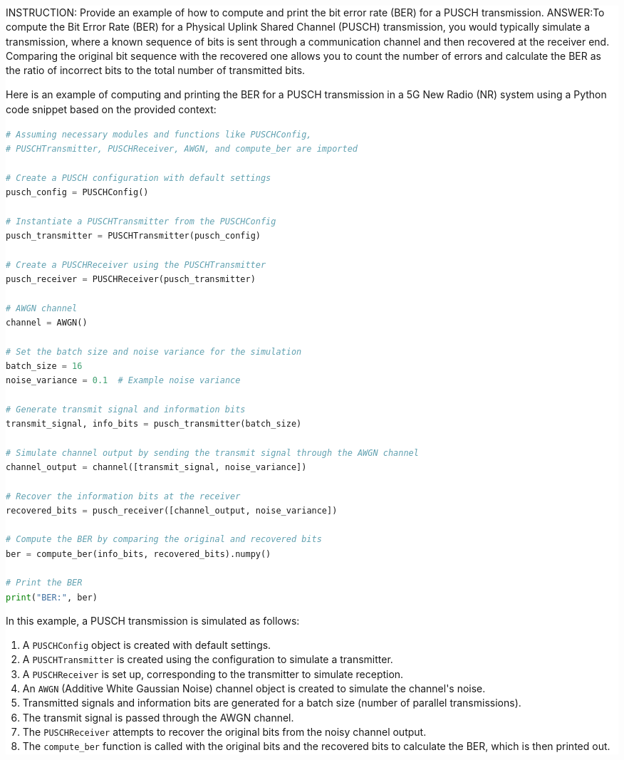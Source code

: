 INSTRUCTION: Provide an example of how to compute and print the bit error rate (BER) for a PUSCH transmission.
ANSWER:To compute the Bit Error Rate (BER) for a Physical Uplink Shared Channel (PUSCH) transmission, you would typically simulate a transmission, where a known sequence of bits is sent through a communication channel and then recovered at the receiver end. Comparing the original bit sequence with the recovered one allows you to count the number of errors and calculate the BER as the ratio of incorrect bits to the total number of transmitted bits.

Here is an example of computing and printing the BER for a PUSCH transmission in a 5G New Radio (NR) system using a Python code snippet based on the provided context:

```python
# Assuming necessary modules and functions like PUSCHConfig,
# PUSCHTransmitter, PUSCHReceiver, AWGN, and compute_ber are imported

# Create a PUSCH configuration with default settings
pusch_config = PUSCHConfig()

# Instantiate a PUSCHTransmitter from the PUSCHConfig
pusch_transmitter = PUSCHTransmitter(pusch_config)

# Create a PUSCHReceiver using the PUSCHTransmitter
pusch_receiver = PUSCHReceiver(pusch_transmitter)

# AWGN channel
channel = AWGN()

# Set the batch size and noise variance for the simulation
batch_size = 16
noise_variance = 0.1  # Example noise variance

# Generate transmit signal and information bits
transmit_signal, info_bits = pusch_transmitter(batch_size)

# Simulate channel output by sending the transmit signal through the AWGN channel
channel_output = channel([transmit_signal, noise_variance])

# Recover the information bits at the receiver
recovered_bits = pusch_receiver([channel_output, noise_variance])

# Compute the BER by comparing the original and recovered bits
ber = compute_ber(info_bits, recovered_bits).numpy()

# Print the BER
print("BER:", ber)
```

In this example, a PUSCH transmission is simulated as follows:

1. A `PUSCHConfig` object is created with default settings.
2. A `PUSCHTransmitter` is created using the configuration to simulate a transmitter.
3. A `PUSCHReceiver` is set up, corresponding to the transmitter to simulate reception.
4. An `AWGN` (Additive White Gaussian Noise) channel object is created to simulate the channel's noise.
5. Transmitted signals and information bits are generated for a batch size (number of parallel transmissions).
6. The transmit signal is passed through the AWGN channel.
7. The `PUSCHReceiver` attempts to recover the original bits from the noisy channel output.
8. The `compute_ber` function is called with the original bits and the recovered bits to calculate the BER, which is then printed out.
